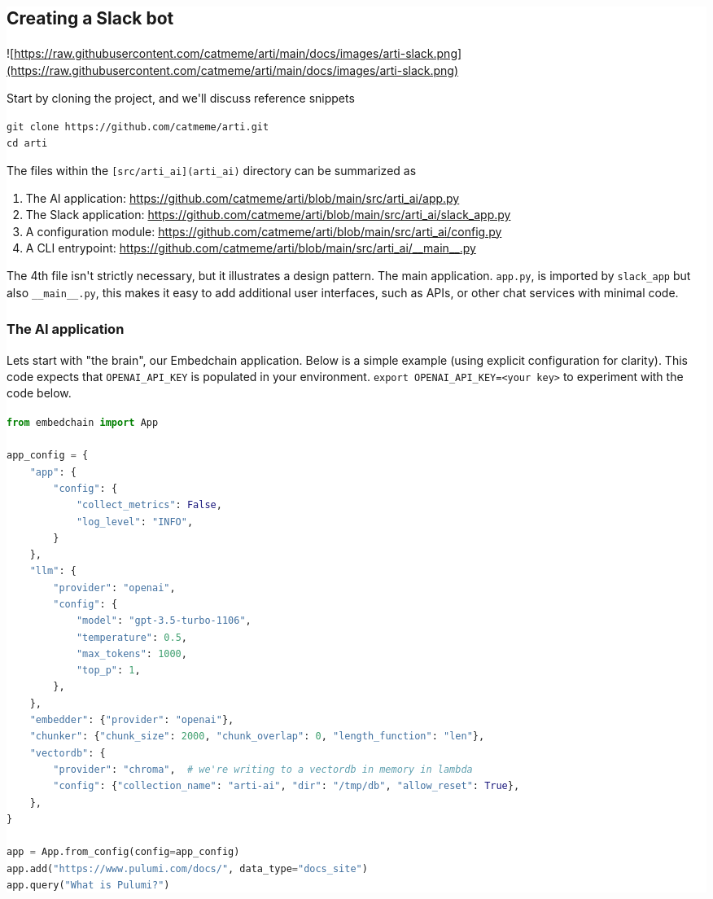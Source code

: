 ## Creating a Slack bot

![https://raw.githubusercontent.com/catmeme/arti/main/docs/images/arti-slack.png](https://raw.githubusercontent.com/catmeme/arti/main/docs/images/arti-slack.png)

Start by cloning the project, and we'll discuss reference snippets

```shell
git clone https://github.com/catmeme/arti.git
cd arti
```

The files within the `[src/arti_ai](arti_ai)` directory can be summarized as

1. The AI application: https://github.com/catmeme/arti/blob/main/src/arti_ai/app.py
2. The Slack application: https://github.com/catmeme/arti/blob/main/src/arti_ai/slack_app.py
3. A configuration module: https://github.com/catmeme/arti/blob/main/src/arti_ai/config.py
4. A CLI entrypoint: https://github.com/catmeme/arti/blob/main/src/arti_ai/__main__.py

The 4th file isn't strictly necessary, but it illustrates a design pattern.  The main application. `app.py`, is imported by `slack_app` but also `__main__.py`, this makes it easy to add additional user interfaces, such as APIs, or other chat services with minimal code.

### The AI application

Lets start with "the brain", our Embedchain application.  Below is a simple example (using explicit configuration for clarity).  This code expects that `OPENAI_API_KEY` is populated in your environment.  `export OPENAI_API_KEY=<your key>` to experiment with the code below.

```python
from embedchain import App

app_config = {
    "app": {
        "config": {
            "collect_metrics": False,
            "log_level": "INFO",
        }
    },
    "llm": {
        "provider": "openai",
        "config": {
            "model": "gpt-3.5-turbo-1106",
            "temperature": 0.5,
            "max_tokens": 1000,
            "top_p": 1,
        },
    },
    "embedder": {"provider": "openai"},
    "chunker": {"chunk_size": 2000, "chunk_overlap": 0, "length_function": "len"},
    "vectordb": {
        "provider": "chroma",  # we're writing to a vectordb in memory in lambda
        "config": {"collection_name": "arti-ai", "dir": "/tmp/db", "allow_reset": True},
    },
}

app = App.from_config(config=app_config)
app.add("https://www.pulumi.com/docs/", data_type="docs_site")
app.query("What is Pulumi?")
```
